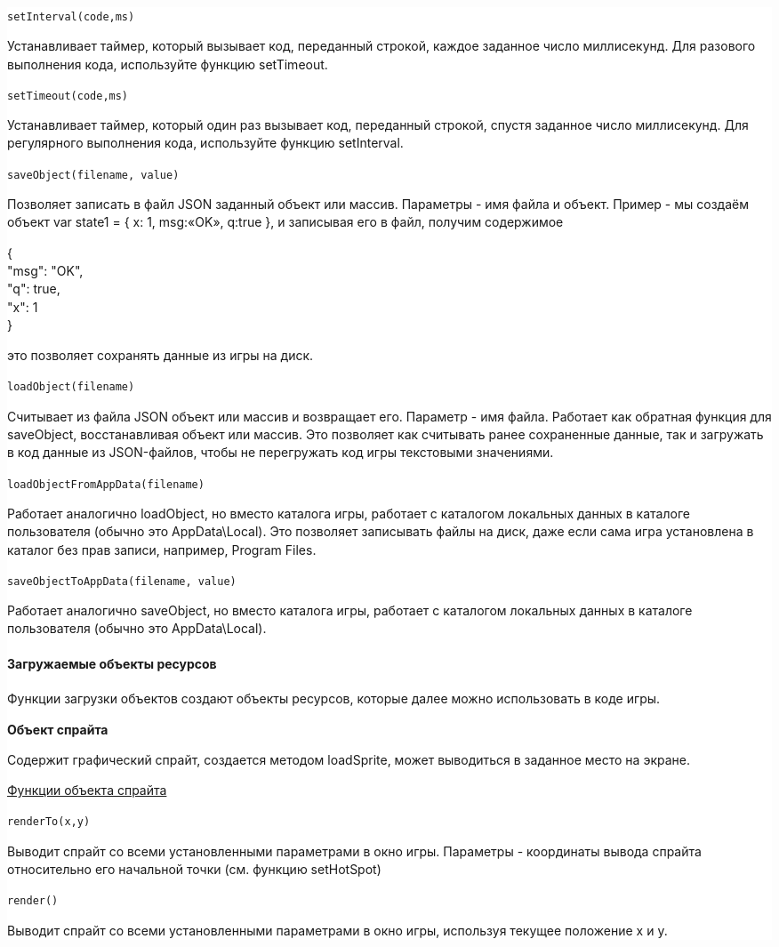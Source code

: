 	setInterval(code,ms)

Устанавливает таймер, который вызывает код, переданный строкой, каждое заданное число миллисекунд. Для разового выполнения кода, используйте функцию setTimeout.

	setTimeout(code,ms)

Устанавливает таймер, который один раз вызывает код, переданный строкой, спустя заданное число миллисекунд. Для регулярного выполнения кода, используйте функцию setInterval.

	saveObject(filename, value)

Позволяет записать в файл JSON заданный объект или массив. Параметры - имя файла и объект. Пример - мы создаём объект var state1 = { x: 1, msg:«OK», q:true }, и записывая его в файл, получим содержимое 

{  
"msg": "OK",  
"q": true,  
"x": 1  
}

это позволяет сохранять данные из игры на диск.

	loadObject(filename)

Считывает из файла JSON объект или массив и возвращает его. Параметр - имя файла. Работает как обратная функция для saveObject, восстанавливая объект или массив. Это позволяет как считывать ранее сохраненные данные, так и загружать в код данные из JSON-файлов, чтобы не перегружать код игры текстовыми значениями.

	loadObjectFromAppData(filename)

Работает аналогично loadObject, но вместо каталога игры, работает с каталогом локальных данных в каталоге пользователя (обычно это AppData\Local). Это позволяет записывать файлы на диск, даже если сама игра установлена в каталог без прав записи, например, Program Files.

	saveObjectToAppData(filename, value)

Работает аналогично saveObject, но вместо каталога игры, работает с каталогом локальных данных в каталоге пользователя (обычно это AppData\Local). 

#### Загружаемые объекты ресурсов ####

Функции загрузки объектов создают объекты ресурсов, которые далее можно использовать в коде игры.

**Объект спрайта**

Содержит графический спрайт, создается методом loadSprite, может выводиться в заданное место на экране.

<u>Функции объекта спрайта</u>

	renderTo(x,y)

Выводит спрайт со всеми установленными параметрами в окно игры. Параметры - координаты вывода спрайта относительно его начальной точки (см. функцию setHotSpot)

	render()

Выводит спрайт со всеми установленными параметрами в окно игры, используя текущее положение x и y.

